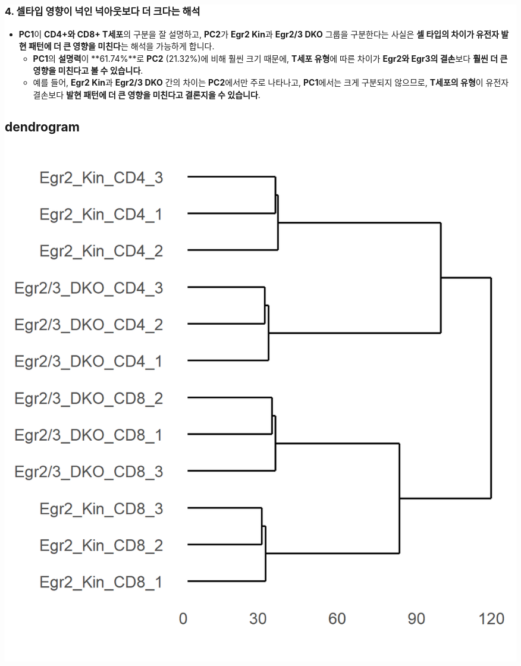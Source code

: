 ### 4. **셀타입 영향이 넉인 넉아웃보다 더 크다는 해석**
- **PC1**이 **CD4+와 CD8+ T세포**의 구분을 잘 설명하고, **PC2**가 **Egr2 Kin**과 **Egr2/3 DKO** 그룹을 구분한다는 사실은 **셀 타입의 차이가 유전자 발현 패턴에 더 큰 영향을 미친다**는 해석을 가능하게 합니다.
    - **PC1**의 **설명력**이 **61.74%**로 **PC2** (21.32%)에 비해 훨씬 크기 때문에, **T세포 유형**에 따른 차이가 **Egr2와 Egr3의 결손**보다 **훨씬 더 큰 영향을 미친다고 볼 수 있습니다**.
    - 예를 들어, **Egr2 Kin**과 **Egr2/3 DKO** 간의 차이는 **PC2**에서만 주로 나타나고, **PC1**에서는 크게 구분되지 않으므로, **T세포의 유형**이 유전자 결손보다 **발현 패턴에 더 큰 영향을 미친다고 결론지을 수 있습니다**.

## dendrogram
![alt text](./figures/Fig4.dendrogram.png)

